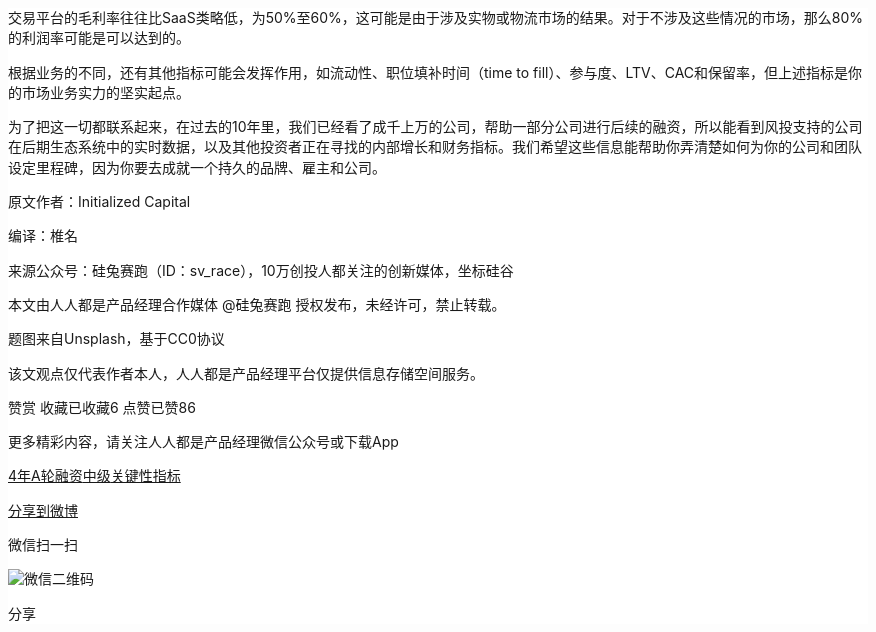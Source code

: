 交易平台的毛利率往往比SaaS类略低，为50%至60%，这可能是由于涉及实物或物流市场的结果。对于不涉及这些情况的市场，那么80%的利润率可能是可以达到的。

根据业务的不同，还有其他指标可能会发挥作用，如流动性、职位填补时间（time to fill）、参与度、LTV、CAC和保留率，但上述指标是你的市场业务实力的坚实起点。

为了把这一切都联系起来，在过去的10年里，我们已经看了成千上万的公司，帮助一部分公司进行后续的融资，所以能看到风投支持的公司在后期生态系统中的实时数据，以及其他投资者正在寻找的内部增长和财务指标。我们希望这些信息能帮助你弄清楚如何为你的公司和团队设定里程碑，因为你要去成就一个持久的品牌、雇主和公司。

原文作者：Initialized Capital

编译：椎名

来源公众号：硅兔赛跑（ID：sv\_race），10万创投人都关注的创新媒体，坐标硅谷

本文由人人都是产品经理合作媒体 @硅兔赛跑 授权发布，未经许可，禁止转载。

题图来自Unsplash，基于CC0协议

该文观点仅代表作者本人，人人都是产品经理平台仅提供信息存储空间服务。

赞赏 收藏已收藏6 点赞已赞86

更多精彩内容，请关注人人都是产品经理微信公众号或下载App

[4年](https://www.woshipm.com/tag/4%e5%b9%b4)[A轮融资](https://www.woshipm.com/tag/a%e8%bd%ae%e8%9e%8d%e8%b5%84)[中级](https://www.woshipm.com/tag/%e4%b8%ad%e7%ba%a7)[关键性指标](https://www.woshipm.com/tag/%e5%85%b3%e9%94%ae%e6%80%a7%e6%8c%87%e6%a0%87)

[分享到微博](https://service.weibo.com/share/share.php?appkey=2775287854&title=极其重要！总结近百家公司经验，A轮融资中的关键性指标&url=https://www.woshipm.com/chuangye/5826840.html&pic=https://image.woshipm.com/2023/04/14/c5fd0882-daa1-11ed-95a1-00163e0b5ff3.png)

微信扫一扫

![微信二维码](https://api.pwmqr.com/qrcode/create/?url=https://www.woshipm.com/chuangye/5826840.html)

分享
